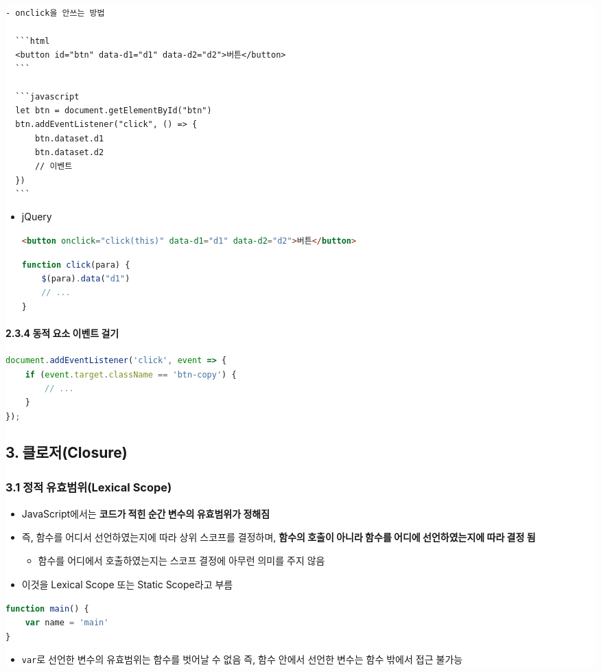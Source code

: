    - onclick을 안쓰는 방법
    
      ```html
      <button id="btn" data-d1="d1" data-d2="d2">버튼</button>
      ```
    
      ```javascript
      let btn = document.getElementById("btn")
      btn.addEventListener("click", () => {
          btn.dataset.d1
          btn.dataset.d2
          // 이벤트
      })
      ```
    
  - jQuery 
  
    ```html
    <button onclick="click(this)" data-d1="d1" data-d2="d2">버튼</button>
    ```
  
    ```javascript
    function click(para) {
        $(para).data("d1")
        // ...
    }
    ```

#### 2.3.4 동적 요소 이벤트 걸기

```javascript
document.addEventListener('click', event => {
    if (event.target.className == 'btn-copy') {
    	// ...
    }
});
```

## 3. 클로저(Closure)

### 3.1 정적 유효범위(Lexical Scope)

- JavaScript에서는 **코드가 적힌 순간 변수의 유효범위가 정해짐**
- 즉, 함수를 어디서 선언하였는지에 따라 상위 스코프를 결정하며, **함수의 호출이 아니라 함수를 어디에 선언하였는지에 따라 결정 됨**
  - 함수를 어디에서 호출하였는지는 스코프 결정에 아무런 의미를 주지 않음

- 이것을 Lexical Scope 또는 Static Scope라고 부름

```javascript
function main() {
    var name = 'main'
}
```

- `var`로 선언한 변수의 유효범위는 함수를 벗어날 수 없음 즉, 함수 안에서 선언한 변수는 함수 밖에서 접근 불가능
